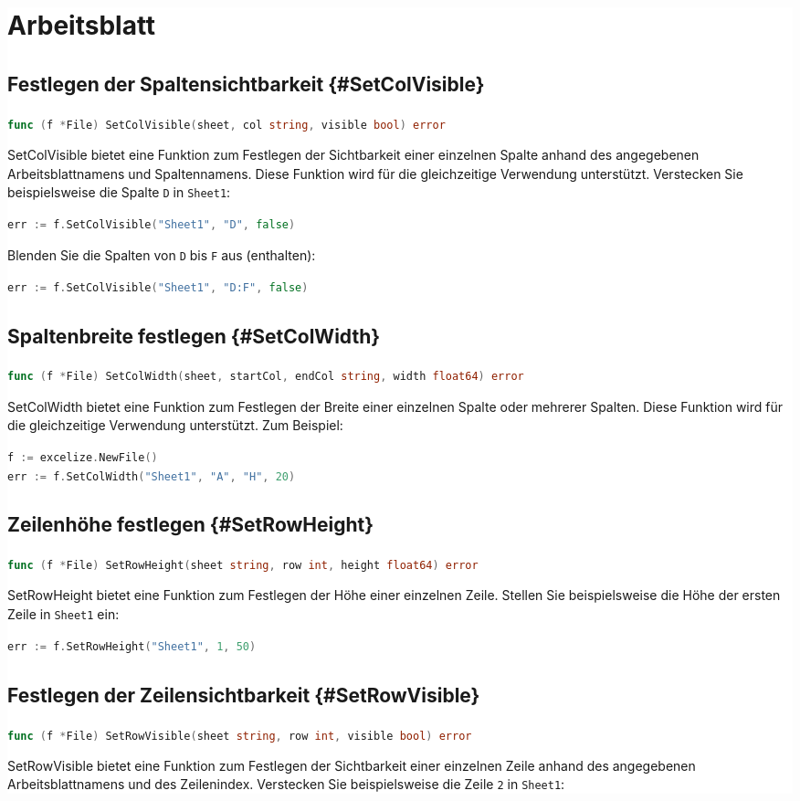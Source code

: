 # Arbeitsblatt

## Festlegen der Spaltensichtbarkeit {#SetColVisible}

```go
func (f *File) SetColVisible(sheet, col string, visible bool) error
```

SetColVisible bietet eine Funktion zum Festlegen der Sichtbarkeit einer einzelnen Spalte anhand des angegebenen Arbeitsblattnamens und Spaltennamens. Diese Funktion wird für die gleichzeitige Verwendung unterstützt. Verstecken Sie beispielsweise die Spalte `D` in `Sheet1`:

```go
err := f.SetColVisible("Sheet1", "D", false)
```

Blenden Sie die Spalten von `D` bis `F` aus (enthalten):

```go
err := f.SetColVisible("Sheet1", "D:F", false)
```

## Spaltenbreite festlegen {#SetColWidth}

```go
func (f *File) SetColWidth(sheet, startCol, endCol string, width float64) error
```

SetColWidth bietet eine Funktion zum Festlegen der Breite einer einzelnen Spalte oder mehrerer Spalten. Diese Funktion wird für die gleichzeitige Verwendung unterstützt. Zum Beispiel:

```go
f := excelize.NewFile()
err := f.SetColWidth("Sheet1", "A", "H", 20)
```

## Zeilenhöhe festlegen {#SetRowHeight}

```go
func (f *File) SetRowHeight(sheet string, row int, height float64) error
```

SetRowHeight bietet eine Funktion zum Festlegen der Höhe einer einzelnen Zeile. Stellen Sie beispielsweise die Höhe der ersten Zeile in `Sheet1` ein:

```go
err := f.SetRowHeight("Sheet1", 1, 50)
```

## Festlegen der Zeilensichtbarkeit {#SetRowVisible}

```go
func (f *File) SetRowVisible(sheet string, row int, visible bool) error
```

SetRowVisible bietet eine Funktion zum Festlegen der Sichtbarkeit einer einzelnen Zeile anhand des angegebenen Arbeitsblattnamens und des Zeilenindex. Verstecken Sie beispielsweise die Zeile `2` in `Sheet1`:

